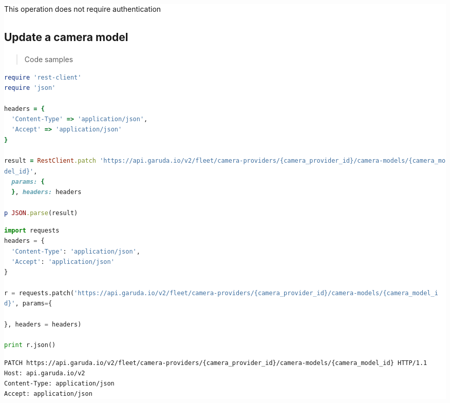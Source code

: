 </section>

<aside class="success">
This operation does not require authentication
</aside>

</section>

<section>

## Update a camera model

> Code samples

```ruby
require 'rest-client'
require 'json'

headers = {
  'Content-Type' => 'application/json',
  'Accept' => 'application/json'
}

result = RestClient.patch 'https://api.garuda.io/v2/fleet/camera-providers/{camera_provider_id}/camera-models/{camera_model_id}',
  params: {
  }, headers: headers

p JSON.parse(result)

```

```python
import requests
headers = {
  'Content-Type': 'application/json',
  'Accept': 'application/json'
}

r = requests.patch('https://api.garuda.io/v2/fleet/camera-providers/{camera_provider_id}/camera-models/{camera_model_id}', params={

}, headers = headers)

print r.json()

```

```http
PATCH https://api.garuda.io/v2/fleet/camera-providers/{camera_provider_id}/camera-models/{camera_model_id} HTTP/1.1
Host: api.garuda.io/v2
Content-Type: application/json
Accept: application/json

```
